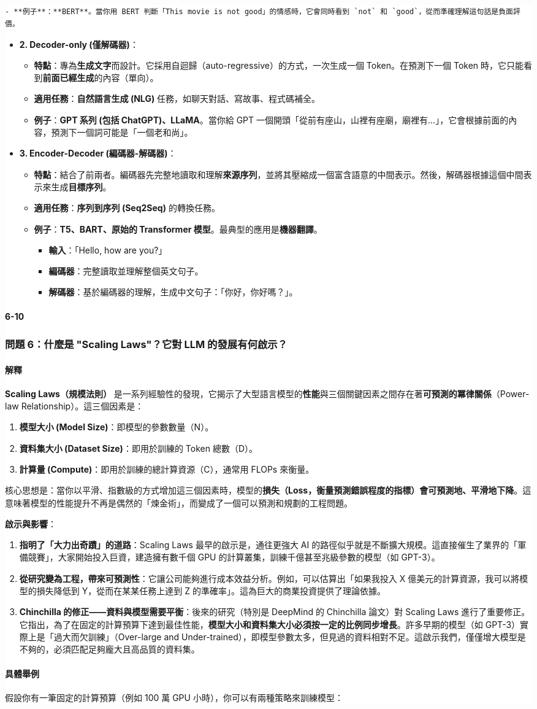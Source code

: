     - **例子**：**BERT**。當你用 BERT 判斷「This movie is not good」的情感時，它會同時看到 `not` 和 `good`，從而準確理解這句話是負面評價。
        
- **2. Decoder-only (僅解碼器)**：
    
    - **特點**：專為**生成文字**而設計。它採用自迴歸（auto-regressive）的方式，一次生成一個 Token。在預測下一個 Token 時，它只能看到**前面已經生成**的內容（單向）。
        
    - **適用任務**：**自然語言生成 (NLG)** 任務，如聊天對話、寫故事、程式碼補全。
        
    - **例子**：**GPT 系列 (包括 ChatGPT)、LLaMA**。當你給 GPT 一個開頭「從前有座山，山裡有座廟，廟裡有…」，它會根據前面的內容，預測下一個詞可能是「一個老和尚」。
        
- **3. Encoder-Decoder (編碼器-解碼器)**：
    
    - **特點**：結合了前兩者。編碼器先完整地讀取和理解**來源序列**，並將其壓縮成一個富含語意的中間表示。然後，解碼器根據這個中間表示來生成**目標序列**。
        
    - **適用任務**：**序列到序列 (Seq2Seq)** 的轉換任務。
        
    - **例子**：**T5、BART、原始的 Transformer 模型**。最典型的應用是**機器翻譯**。
        
        - **輸入**：「Hello, how are you?」
            
        - **編碼器**：完整讀取並理解整個英文句子。
            
        - **解碼器**：基於編碼器的理解，生成中文句子：「你好，你好嗎？」。





#### 6-10
### **問題 6：什麼是 "Scaling Laws"？它對 LLM 的發展有何啟示？**

#### **解釋**

**Scaling Laws（規模法則）** 是一系列經驗性的發現，它揭示了大型語言模型的**性能**與三個關鍵因素之間存在著**可預測的冪律關係**（Power-law Relationship）。這三個因素是：

1. **模型大小 (Model Size)**：即模型的參數數量（N）。
    
2. **資料集大小 (Dataset Size)**：即用於訓練的 Token 總數（D）。
    
3. **計算量 (Compute)**：即用於訓練的總計算資源（C），通常用 FLOPs 來衡量。
    

核心思想是：當你以平滑、指數級的方式增加這三個因素時，模型的**損失（Loss，衡量預測錯誤程度的指標）會可預測地、平滑地下降**。這意味著模型的性能提升不再是偶然的「煉金術」，而變成了一個可以預測和規劃的工程問題。

**啟示與影響**：

1. **指明了「大力出奇蹟」的道路**：Scaling Laws 最早的啟示是，通往更強大 AI 的路徑似乎就是不斷擴大規模。這直接催生了業界的「軍備競賽」，大家開始投入巨資，建造擁有數千個 GPU 的計算叢集，訓練千億甚至兆級參數的模型（如 GPT-3）。
    
2. **從研究變為工程，帶來可預測性**：它讓公司能夠進行成本效益分析。例如，可以估算出「如果我投入 X 億美元的計算資源，我可以將模型的損失降低到 Y，從而在某某任務上達到 Z 的準確率」。這為巨大的商業投資提供了理論依據。
    
3. **Chinchilla 的修正——資料與模型需要平衡**：後來的研究（特別是 DeepMind 的 Chinchilla 論文）對 Scaling Laws 進行了重要修正。它指出，為了在固定的計算預算下達到最佳性能，**模型大小和資料集大小必須按一定的比例同步增長**。許多早期的模型（如 GPT-3）實際上是「過大而欠訓練」（Over-large and Under-trained），即模型參數太多，但見過的資料相對不足。這啟示我們，僅僅增大模型是不夠的，必須匹配足夠龐大且高品質的資料集。
    

#### **具體舉例**

假設你有一筆固定的計算預算（例如 100 萬 GPU 小時），你可以有兩種策略來訓練模型：
